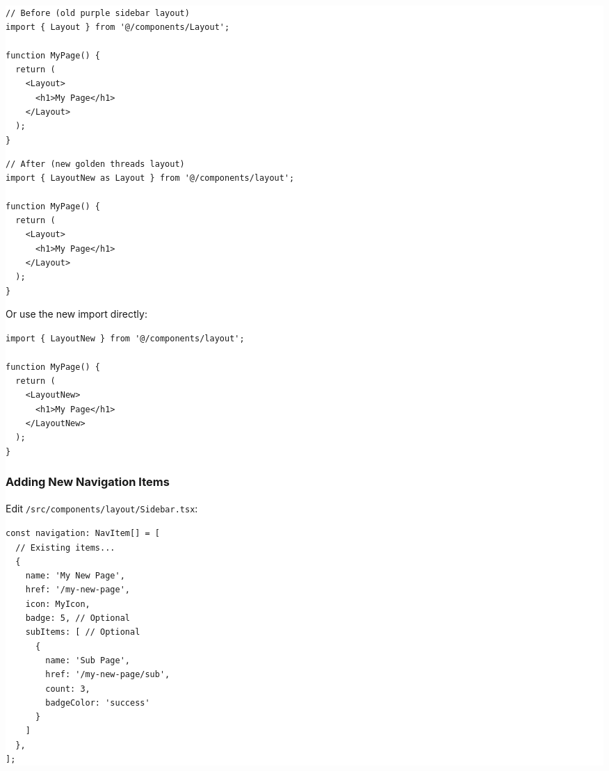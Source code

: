 ```tsx
// Before (old purple sidebar layout)
import { Layout } from '@/components/Layout';

function MyPage() {
  return (
    <Layout>
      <h1>My Page</h1>
    </Layout>
  );
}
```

```tsx
// After (new golden threads layout)
import { LayoutNew as Layout } from '@/components/layout';

function MyPage() {
  return (
    <Layout>
      <h1>My Page</h1>
    </Layout>
  );
}
```

Or use the new import directly:

```tsx
import { LayoutNew } from '@/components/layout';

function MyPage() {
  return (
    <LayoutNew>
      <h1>My Page</h1>
    </LayoutNew>
  );
}
```

### Adding New Navigation Items

Edit `/src/components/layout/Sidebar.tsx`:

```tsx
const navigation: NavItem[] = [
  // Existing items...
  {
    name: 'My New Page',
    href: '/my-new-page',
    icon: MyIcon,
    badge: 5, // Optional
    subItems: [ // Optional
      {
        name: 'Sub Page',
        href: '/my-new-page/sub',
        count: 3,
        badgeColor: 'success'
      }
    ]
  },
];
```
